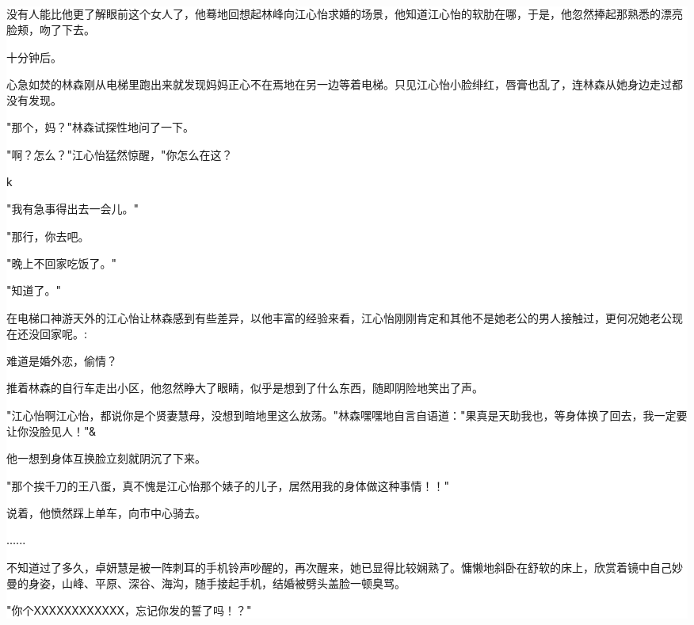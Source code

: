 没有人能比他更了解眼前这个女人了，他蓦地回想起林峰向江心怡求婚的场景，他知道江心怡的软肋在哪，于是，他忽然捧起那熟悉的漂亮脸颊，吻了下去。



十分钟后。



心急如焚的林森刚从电梯里跑出来就发现妈妈正心不在焉地在另一边等着电梯。只见江心怡小脸绯红，唇膏也乱了，连林森从她身边走过都没有发现。



"那个，妈？"林森试探性地问了一下。



"啊？怎么？"江心怡猛然惊醒，"你怎么在这？

k



"我有急事得出去一会儿。"



"那行，你去吧。



"晚上不回家吃饭了。"



"知道了。"



在电梯口神游天外的江心怡让林森感到有些差异，以他丰富的经验来看，江心怡刚刚肯定和其他不是她老公的男人接触过，更何况她老公现在还没回家呢。:



难道是婚外恋，偷情？



推着林森的自行车走出小区，他忽然睁大了眼睛，似乎是想到了什么东西，随即阴险地笑出了声。



"江心怡啊江心怡，都说你是个贤妻慧母，没想到暗地里这么放荡。"林森嘿嘿地自言自语道："果真是天助我也，等身体换了回去，我一定要让你没脸见人！"&



他一想到身体互换脸立刻就阴沉了下来。



"那个挨千刀的王八蛋，真不愧是江心怡那个婊子的儿子，居然用我的身体做这种事情！！"



说着，他愤然踩上单车，向市中心骑去。



......



不知道过了多久，卓妍慧是被一阵刺耳的手机铃声吵醒的，再次醒来，她已显得比较娴熟了。慵懒地斜卧在舒软的床上，欣赏着镜中自己妙曼的身姿，山峰、平原、深谷、海沟，随手接起手机，结婚被劈头盖脸一顿臭骂。



"你个XXXXXXXXXXXX，忘记你发的誓了吗！？"
